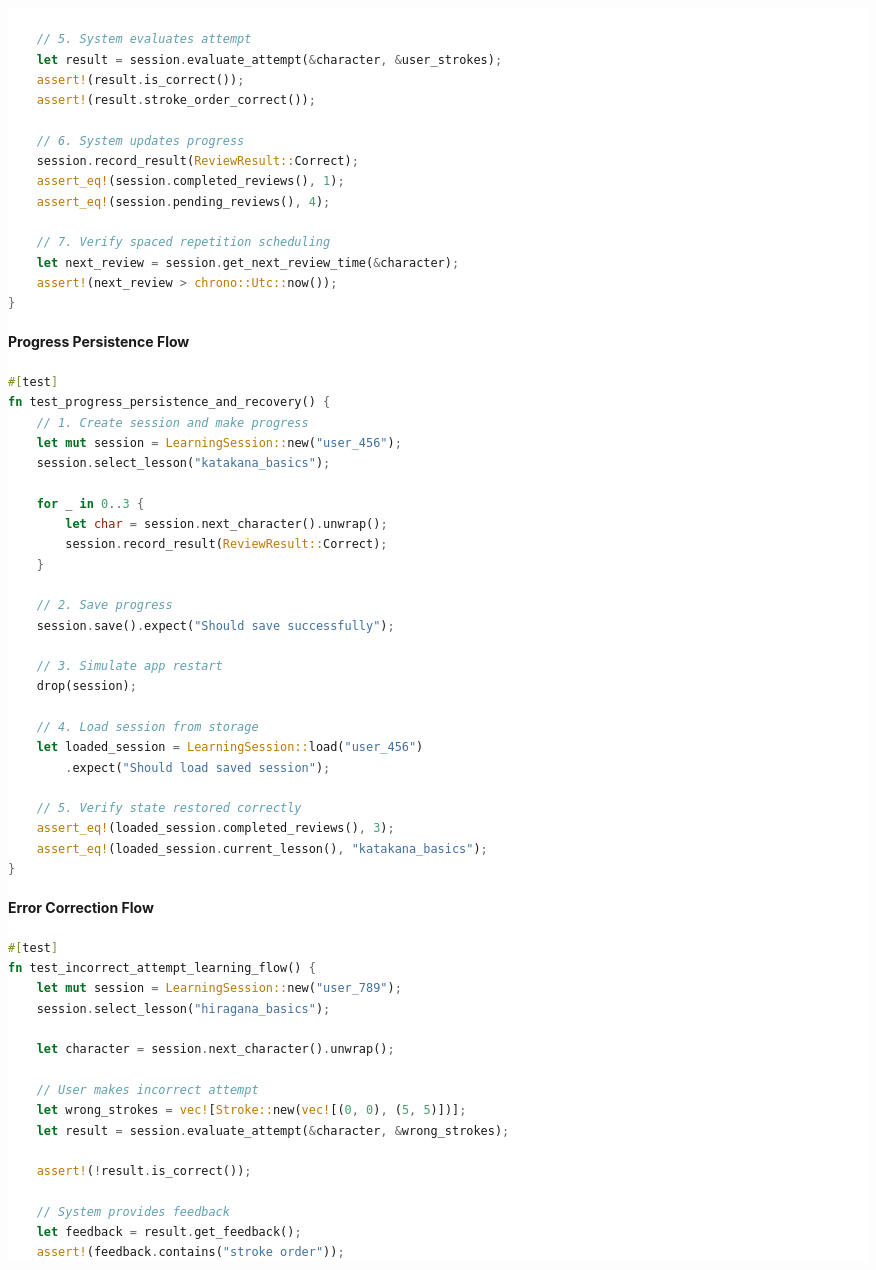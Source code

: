 ```rust

    // 5. System evaluates attempt
    let result = session.evaluate_attempt(&character, &user_strokes);
    assert!(result.is_correct());
    assert!(result.stroke_order_correct());

    // 6. System updates progress
    session.record_result(ReviewResult::Correct);
    assert_eq!(session.completed_reviews(), 1);
    assert_eq!(session.pending_reviews(), 4);

    // 7. Verify spaced repetition scheduling
    let next_review = session.get_next_review_time(&character);
    assert!(next_review > chrono::Utc::now());
}
```

#### Progress Persistence Flow
```rust
#[test]
fn test_progress_persistence_and_recovery() {
    // 1. Create session and make progress
    let mut session = LearningSession::new("user_456");
    session.select_lesson("katakana_basics");

    for _ in 0..3 {
        let char = session.next_character().unwrap();
        session.record_result(ReviewResult::Correct);
    }

    // 2. Save progress
    session.save().expect("Should save successfully");

    // 3. Simulate app restart
    drop(session);

    // 4. Load session from storage
    let loaded_session = LearningSession::load("user_456")
        .expect("Should load saved session");

    // 5. Verify state restored correctly
    assert_eq!(loaded_session.completed_reviews(), 3);
    assert_eq!(loaded_session.current_lesson(), "katakana_basics");
}
```

#### Error Correction Flow
```rust
#[test]
fn test_incorrect_attempt_learning_flow() {
    let mut session = LearningSession::new("user_789");
    session.select_lesson("hiragana_basics");

    let character = session.next_character().unwrap();

    // User makes incorrect attempt
    let wrong_strokes = vec![Stroke::new(vec![(0, 0), (5, 5)])];
    let result = session.evaluate_attempt(&character, &wrong_strokes);

    assert!(!result.is_correct());

    // System provides feedback
    let feedback = result.get_feedback();
    assert!(feedback.contains("stroke order"));
```